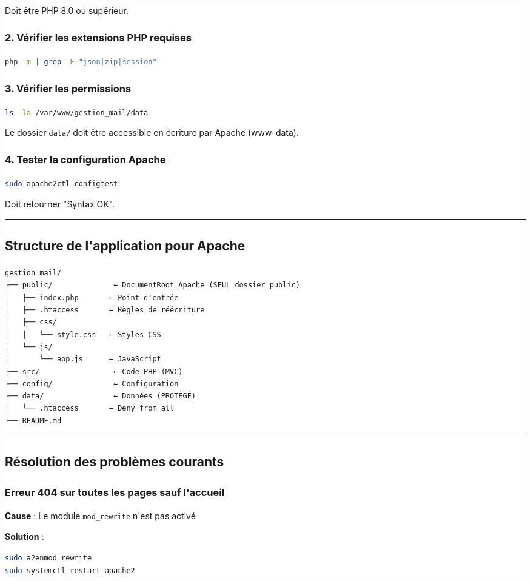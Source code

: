 Doit être PHP 8.0 ou supérieur.

### 2. Vérifier les extensions PHP requises

```bash
php -m | grep -E "json|zip|session"
```

### 3. Vérifier les permissions

```bash
ls -la /var/www/gestion_mail/data
```

Le dossier `data/` doit être accessible en écriture par Apache (www-data).

### 4. Tester la configuration Apache

```bash
sudo apache2ctl configtest
```

Doit retourner "Syntax OK".

---

## Structure de l'application pour Apache

```
gestion_mail/
├── public/              ← DocumentRoot Apache (SEUL dossier public)
│   ├── index.php       ← Point d'entrée
│   ├── .htaccess       ← Règles de réécriture
│   ├── css/
│   │   └── style.css   ← Styles CSS
│   └── js/
│       └── app.js      ← JavaScript
├── src/                 ← Code PHP (MVC)
├── config/              ← Configuration
├── data/                ← Données (PROTÉGÉ)
│   └── .htaccess       ← Deny from all
└── README.md
```

---

## Résolution des problèmes courants

### Erreur 404 sur toutes les pages sauf l'accueil

**Cause** : Le module `mod_rewrite` n'est pas activé

**Solution** :
```bash
sudo a2enmod rewrite
sudo systemctl restart apache2
```
